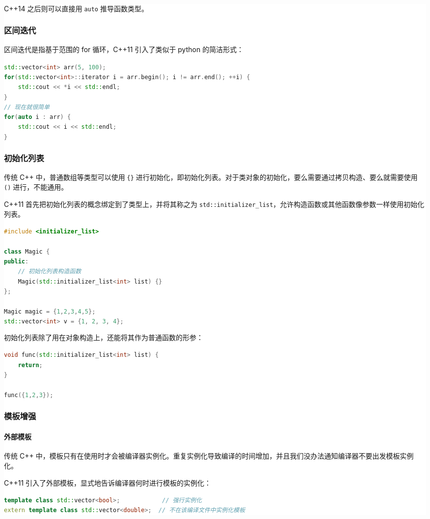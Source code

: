 C++14 之后则可以直接用 `auto` 推导函数类型。

### 区间迭代

区间迭代是指基于范围的 for 循环，C++11 引入了类似于 python 的简洁形式：

```c++
std::vector<int> arr(5, 100);
for(std::vector<int>::iterator i = arr.begin(); i != arr.end(); ++i) {
    std::cout << *i << std::endl;
}
// 现在就很简单
for(auto i : arr) {    
    std::cout << i << std::endl;
}
```

### 初始化列表

传统 C++ 中，普通数组等类型可以使用 `{}` 进行初始化，即初始化列表。对于类对象的初始化，要么需要通过拷贝构造、要么就需要使用 `()` 进行，不能通用。

C++11 首先把初始化列表的概念绑定到了类型上，并将其称之为 `std::initializer_list`，允许构造函数或其他函数像参数一样使用初始化列表。

```c++
#include <initializer_list>

class Magic {
public:
    // 初始化列表构造函数
    Magic(std::initializer_list<int> list) {}
};

Magic magic = {1,2,3,4,5};
std::vector<int> v = {1, 2, 3, 4};
```

初始化列表除了用在对象构造上，还能将其作为普通函数的形参：

```c++
void func(std::initializer_list<int> list) {
    return;
}

func({1,2,3});
```

### 模板增强

#### 外部模板

传统 C++ 中，模板只有在使用时才会被编译器实例化。重复实例化导致编译的时间增加，并且我们没办法通知编译器不要出发模板实例化。

C++11 引入了外部模板，显式地告诉编译器何时进行模板的实例化：

```c++
template class std::vector<bool>;            // 强行实例化
extern template class std::vector<double>;  // 不在该编译文件中实例化模板 
```

